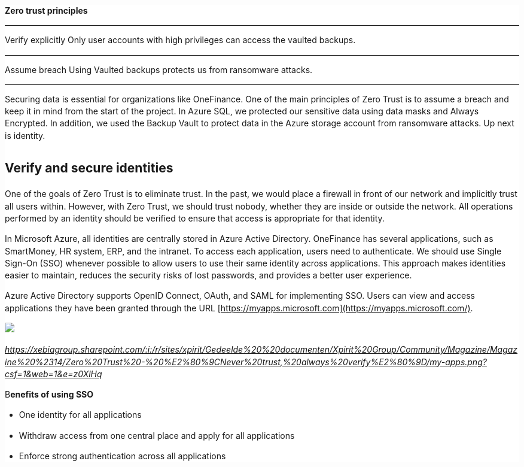 **Zero trust principles**

  -----------------------------------------------------------------------
  Verify explicitly                   Only user accounts with high
                                      privileges can access the vaulted
                                      backups.
  ----------------------------------- -----------------------------------
  Assume breach                       Using Vaulted backups protects us
                                      from ransomware attacks.

  -----------------------------------------------------------------------

Securing data is essential for organizations like OneFinance. One of the
main principles of Zero Trust is to assume a breach and keep it in mind
from the start of the project. In Azure SQL, we protected our sensitive
data using data masks and Always Encrypted. In addition, we used the
Backup Vault to protect data in the Azure storage account from
ransomware attacks. Up next is identity.

## Verify and secure identities

One of the goals of Zero Trust is to eliminate trust. In the past, we
would place a firewall in front of our network and implicitly trust all
users within. However, with Zero Trust, we should trust nobody, whether
they are inside or outside the network. All operations performed by an
identity should be verified to ensure that access is appropriate for
that identity.

In Microsoft Azure, all identities are centrally stored in Azure Active
Directory. OneFinance has several applications, such as SmartMoney, HR
system, ERP, and the intranet. To access each application, users need to
authenticate. We should use Single Sign-On (SSO) whenever possible to
allow users to use their same identity across applications. This
approach makes identities easier to maintain, reduces the security risks
of lost passwords, and provides a better user experience.

Azure Active Directory supports OpenID Connect, OAuth, and SAML for
implementing SSO. Users can view and access applications they have been
granted through the URL
[https://myapps.microsoft.com](https://myapps.microsoft.com/).

![](./media/image4.png)

*https://xebiagroup.sharepoint.com/:i:/r/sites/xpirit/Gedeelde%20%20documenten/Xpirit%20Group/Community/Magazine/Magazine%20%2314/Zero%20Trust%20-%20%E2%80%9CNever%20trust,%20always%20verify%E2%80%9D/my-apps.png?csf=1&web=1&e=z0XlHq*

B**enefits of using SSO**

-   One identity for all applications

-   Withdraw access from one central place and apply for all
    applications

-   Enforce strong authentication across all applications
